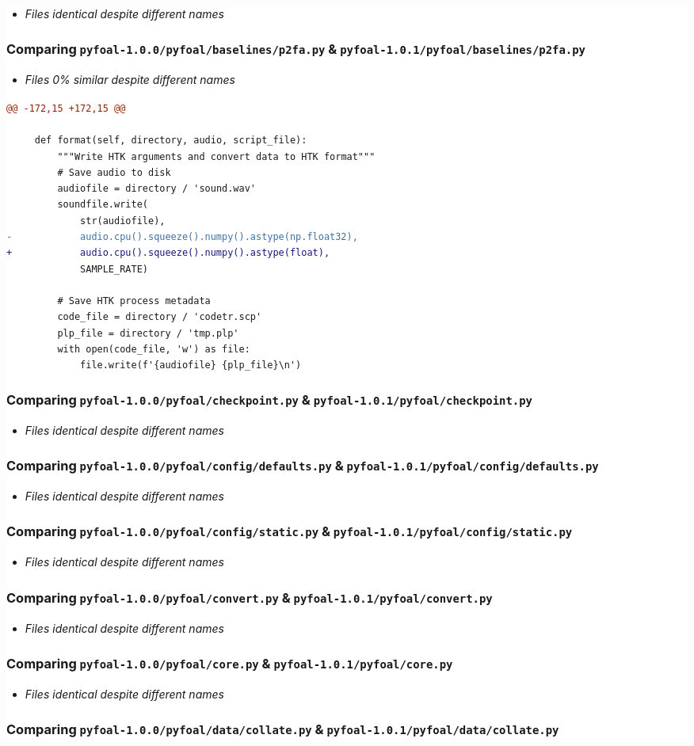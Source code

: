  * *Files identical despite different names*

### Comparing `pyfoal-1.0.0/pyfoal/baselines/p2fa.py` & `pyfoal-1.0.1/pyfoal/baselines/p2fa.py`

 * *Files 0% similar despite different names*

```diff
@@ -172,15 +172,15 @@
 
     def format(self, directory, audio, script_file):
         """Write HTK arguments and convert data to HTK format"""
         # Save audio to disk
         audiofile = directory / 'sound.wav'
         soundfile.write(
             str(audiofile),
-            audio.cpu().squeeze().numpy().astype(np.float32),
+            audio.cpu().squeeze().numpy().astype(float),
             SAMPLE_RATE)
 
         # Save HTK process metadata
         code_file = directory / 'codetr.scp'
         plp_file = directory / 'tmp.plp'
         with open(code_file, 'w') as file:
             file.write(f'{audiofile} {plp_file}\n')
```

### Comparing `pyfoal-1.0.0/pyfoal/checkpoint.py` & `pyfoal-1.0.1/pyfoal/checkpoint.py`

 * *Files identical despite different names*

### Comparing `pyfoal-1.0.0/pyfoal/config/defaults.py` & `pyfoal-1.0.1/pyfoal/config/defaults.py`

 * *Files identical despite different names*

### Comparing `pyfoal-1.0.0/pyfoal/config/static.py` & `pyfoal-1.0.1/pyfoal/config/static.py`

 * *Files identical despite different names*

### Comparing `pyfoal-1.0.0/pyfoal/convert.py` & `pyfoal-1.0.1/pyfoal/convert.py`

 * *Files identical despite different names*

### Comparing `pyfoal-1.0.0/pyfoal/core.py` & `pyfoal-1.0.1/pyfoal/core.py`

 * *Files identical despite different names*

### Comparing `pyfoal-1.0.0/pyfoal/data/collate.py` & `pyfoal-1.0.1/pyfoal/data/collate.py`
